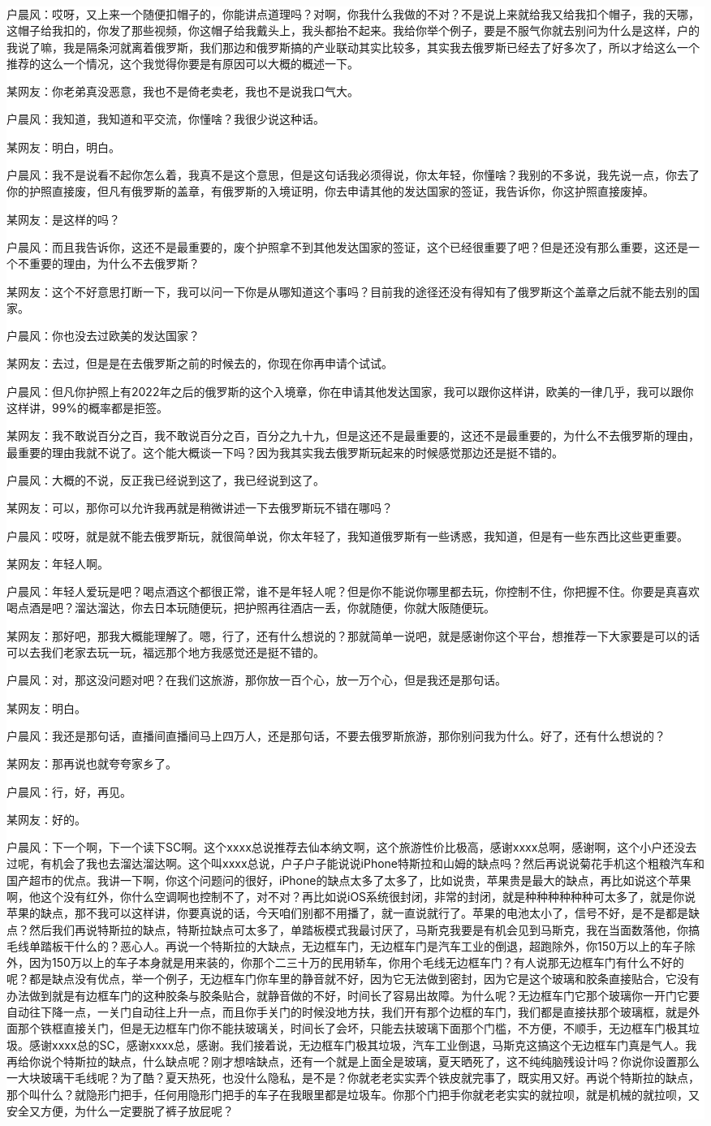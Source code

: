 户晨风：哎呀，又上来一个随便扣帽子的，你能讲点道理吗？对啊，你我什么我做的不对？不是说上来就给我又给我扣个帽子，我的天哪，这帽子给我扣的，你发了那些视频，你这帽子给我戴头上，我头都抬不起来。我给你举个例子，要是不服气你就去别问为什么是这样，户的我说了嘛，我是隔条河就离着俄罗斯，我们那边和俄罗斯搞的产业联动其实比较多，其实我去俄罗斯已经去了好多次了，所以才给这么一个推荐的这么一个情况，这个我觉得你要是有原因可以大概的概述一下。

某网友：你老弟真没恶意，我也不是倚老卖老，我也不是说我口气大。

户晨风：我知道，我知道和平交流，你懂啥？我很少说这种话。

某网友：明白，明白。

户晨风：我不是说看不起你怎么着，我真不是这个意思，但是这句话我必须得说，你太年轻，你懂啥？我别的不多说，我先说一点，你去了你的护照直接废，但凡有俄罗斯的盖章，有俄罗斯的入境证明，你去申请其他的发达国家的签证，我告诉你，你这护照直接废掉。

某网友：是这样的吗？

户晨风：而且我告诉你，这还不是最重要的，废个护照拿不到其他发达国家的签证，这个已经很重要了吧？但是还没有那么重要，这还是一个不重要的理由，为什么不去俄罗斯？

某网友：这个不好意思打断一下，我可以问一下你是从哪知道这个事吗？目前我的途径还没有得知有了俄罗斯这个盖章之后就不能去别的国家。

户晨风：你也没去过欧美的发达国家？

某网友：去过，但是是在去俄罗斯之前的时候去的，你现在你再申请个试试。

户晨风：但凡你护照上有2022年之后的俄罗斯的这个入境章，你在申请其他发达国家，我可以跟你这样讲，欧美的一律几乎，我可以跟你这样讲，99%的概率都是拒签。

某网友：我不敢说百分之百，我不敢说百分之百，百分之九十九，但是这还不是最重要的，这还不是最重要的，为什么不去俄罗斯的理由，最重要的理由我就不说了。这个能大概谈一下吗？因为我其实我去俄罗斯玩起来的时候感觉那边还是挺不错的。

户晨风：大概的不说，反正我已经说到这了，我已经说到这了。

某网友：可以，那你可以允许我再就是稍微讲述一下去俄罗斯玩不错在哪吗？

户晨风：哎呀，就是就不能去俄罗斯玩，就很简单说，你太年轻了，我知道俄罗斯有一些诱惑，我知道，但是有一些东西比这些更重要。

某网友：年轻人啊。

户晨风：年轻人爱玩是吧？喝点酒这个都很正常，谁不是年轻人呢？但是你不能说你哪里都去玩，你控制不住，你把握不住。你要是真喜欢喝点酒是吧？溜达溜达，你去日本玩随便玩，把护照再往酒店一丢，你就随便，你就大阪随便玩。

某网友：那好吧，那我大概能理解了。嗯，行了，还有什么想说的？那就简单一说吧，就是感谢你这个平台，想推荐一下大家要是可以的话可以去我们老家去玩一玩，福远那个地方我感觉还是挺不错的。

户晨风：对，那这没问题对吧？在我们这旅游，那你放一百个心，放一万个心，但是我还是那句话。

某网友：明白。

户晨风：我还是那句话，直播间直播间马上四万人，还是那句话，不要去俄罗斯旅游，那你别问我为什么。好了，还有什么想说的？

某网友：那再说也就夸夸家乡了。

户晨风：行，好，再见。

某网友：好的。

户晨风：下一个啊，下一个读下SC啊。这个xxxx总说推荐去仙本纳文啊，这个旅游性价比极高，感谢xxxx总啊，感谢啊，这个小户还没去过呢，有机会了我也去溜达溜达啊。这个叫xxxx总说，户子户子能说说iPhone特斯拉和山姆的缺点吗？然后再说说菊花手机这个粗粮汽车和国产超市的优点。我讲一下啊，你这个问题问的很好，iPhone的缺点太多了太多了，比如说贵，苹果贵是最大的缺点，再比如说这个苹果啊，他这个没有红外，你什么空调啊也控制不了，对不对？再比如说iOS系统很封闭，非常的封闭，就是种种种种种种可太多了，就是你说苹果的缺点，那不我可以这样讲，你要真说的话，今天咱们别都不用播了，就一直说就行了。苹果的电池太小了，信号不好，是不是都是缺点？然后我们再说特斯拉的缺点，特斯拉缺点可太多了，单踏板模式我最讨厌了，马斯克我要是有机会见到马斯克，我在当面数落他，你搞毛线单踏板干什么的？恶心人。再说一个特斯拉的大缺点，无边框车门，无边框车门是汽车工业的倒退，超跑除外，你150万以上的车子除外，因为150万以上的车子本身就是用来装的，你那个二三十万的民用轿车，你用个毛线无边框车门？有人说那无边框车门有什么不好的呢？都是缺点没有优点，举一个例子，无边框车门你车里的静音就不好，因为它无法做到密封，因为它是这个玻璃和胶条直接贴合，它没有办法做到就是有边框车门的这种胶条与胶条贴合，就静音做的不好，时间长了容易出故障。为什么呢？无边框车门它那个玻璃你一开门它要自动往下降一点，一关门自动往上升一点，而且你手关门的时候没地方扶，我们开有那个边框的车门，我们都是直接扶那个玻璃框，就是外面那个铁框直接关门，但是无边框车门你不能扶玻璃关，时间长了会坏，只能去扶玻璃下面那个门槛，不方便，不顺手，无边框车门极其垃圾。感谢xxxx总的SC，感谢xxxx总，感谢。我们接着说，无边框车门极其垃圾，汽车工业倒退，马斯克这搞这个无边框车门真是气人。我再给你说个特斯拉的缺点，什么缺点呢？刚才想啥缺点，还有一个就是上面全是玻璃，夏天晒死了，这不纯纯脑残设计吗？你说你设置那么一大块玻璃干毛线呢？为了酷？夏天热死，也没什么隐私，是不是？你就老老实实弄个铁皮就完事了，既实用又好。再说个特斯拉的缺点，那个叫什么？就隐形门把手，任何用隐形门把手的车子在我眼里都是垃圾车。你那个门把手你就老老实实的就拉呗，就是机械的就拉呗，又安全又方便，为什么一定要脱了裤子放屁呢？
